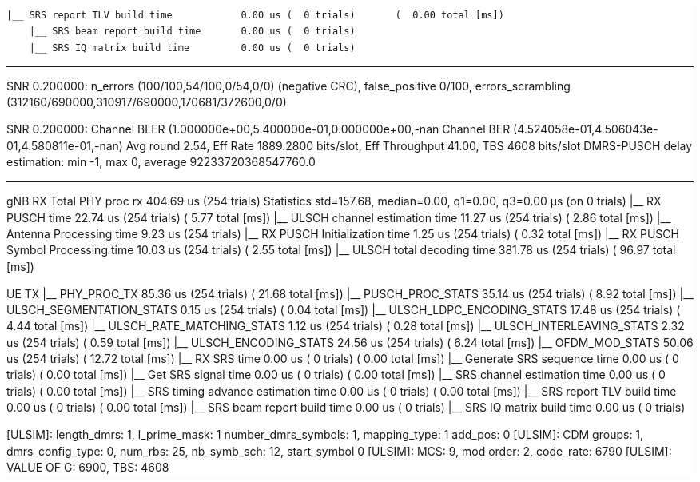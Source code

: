     |__ SRS report TLV build time            0.00 us (  0 trials)		(  0.00 total [ms])
        |__ SRS beam report build time       0.00 us (  0 trials)
        |__ SRS IQ matrix build time         0.00 us (  0 trials)

*****************************************
SNR 0.200000: n_errors (100/100,54/100,0/54,0/0) (negative CRC), false_positive 0/100, errors_scrambling (312160/690000,310917/690000,170681/372600,0/0)

SNR 0.200000: Channel BLER (1.000000e+00,5.400000e-01,0.000000e+00,-nan Channel BER (4.524058e-01,4.506043e-01,4.580811e-01,-nan) Avg round 2.54, Eff Rate 1889.2800 bits/slot, Eff Throughput 41.00, TBS 4608 bits/slot
DMRS-PUSCH delay estimation: min -1, max 0, average 92233720368547760.0
*****************************************

gNB RX
Total PHY proc rx                           404.69 us (254 trials)
 Statistics std=157.68, median=0.00, q1=0.00, q3=0.00 µs (on 0 trials)
|__ RX PUSCH time                           22.74 us (254 trials)		(  5.77 total [ms])
    |__ ULSCH channel estimation time       11.27 us (254 trials)		(  2.86 total [ms])
        |__ Antenna Processing time          9.23 us (254 trials)
    |__ RX PUSCH Initialization time         1.25 us (254 trials)		(  0.32 total [ms])
    |__ RX PUSCH Symbol Processing time     10.03 us (254 trials)		(  2.55 total [ms])
|__ ULSCH total decoding time              381.78 us (254 trials)		( 96.97 total [ms])

UE TX
|__ PHY_PROC_TX                             85.36 us (254 trials)		( 21.68 total [ms])
|__ PUSCH_PROC_STATS                        35.14 us (254 trials)		(  8.92 total [ms])
|__ ULSCH_SEGMENTATION_STATS                 0.15 us (254 trials)		(  0.04 total [ms])
|__ ULSCH_LDPC_ENCODING_STATS               17.48 us (254 trials)		(  4.44 total [ms])
|__ ULSCH_RATE_MATCHING_STATS                1.12 us (254 trials)		(  0.28 total [ms])
|__ ULSCH_INTERLEAVING_STATS                 2.32 us (254 trials)		(  0.59 total [ms])
|__ ULSCH_ENCODING_STATS                    24.56 us (254 trials)		(  6.24 total [ms])
|__ OFDM_MOD_STATS                          50.06 us (254 trials)		( 12.72 total [ms])
|__ RX SRS time                              0.00 us (  0 trials)		(  0.00 total [ms])
    |__ Generate SRS sequence time           0.00 us (  0 trials)		(  0.00 total [ms])
    |__ Get SRS signal time                  0.00 us (  0 trials)		(  0.00 total [ms])
    |__ SRS channel estimation time          0.00 us (  0 trials)		(  0.00 total [ms])
    |__ SRS timing advance estimation time   0.00 us (  0 trials)		(  0.00 total [ms])
    |__ SRS report TLV build time            0.00 us (  0 trials)		(  0.00 total [ms])
        |__ SRS beam report build time       0.00 us (  0 trials)
        |__ SRS IQ matrix build time         0.00 us (  0 trials)


[ULSIM]: length_dmrs: 1, l_prime_mask: 1	number_dmrs_symbols: 1, mapping_type: 1 add_pos: 0 
[ULSIM]: CDM groups: 1, dmrs_config_type: 0, num_rbs: 25, nb_symb_sch: 12, start_symbol 0
[ULSIM]: MCS: 9, mod order: 2, code_rate: 6790
[ULSIM]: VALUE OF G: 6900, TBS: 4608